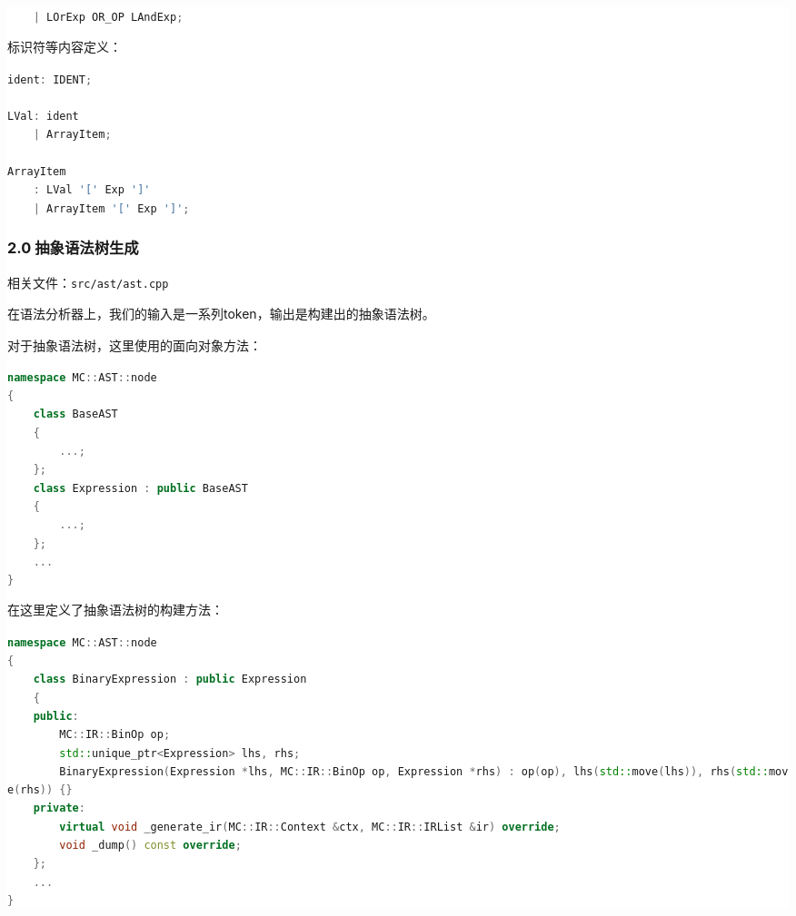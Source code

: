 ```cpp
	| LOrExp OR_OP LAndExp;
```

标识符等内容定义：

```cpp
ident: IDENT;

LVal: ident
	| ArrayItem;

ArrayItem
	: LVal '[' Exp ']'
	| ArrayItem '[' Exp ']';
```

### 2.0 抽象语法树生成

相关文件：`src/ast/ast.cpp`

在语法分析器上，我们的输入是一系列token，输出是构建出的抽象语法树。

对于抽象语法树，这里使用的面向对象方法：

```cpp
namespace MC::AST::node
{
	class BaseAST
	{
        ...;
    };
    class Expression : public BaseAST
	{
        ...;
    };
    ...
}
```

在这里定义了抽象语法树的构建方法：

```cpp
namespace MC::AST::node
{
	class BinaryExpression : public Expression
	{
	public:
		MC::IR::BinOp op;
		std::unique_ptr<Expression> lhs, rhs;
		BinaryExpression(Expression *lhs, MC::IR::BinOp op, Expression *rhs) : op(op), lhs(std::move(lhs)), rhs(std::move(rhs)) {}
	private:
		virtual void _generate_ir(MC::IR::Context &ctx, MC::IR::IRList &ir) override;
		void _dump() const override;
	};
    ...
}
```
